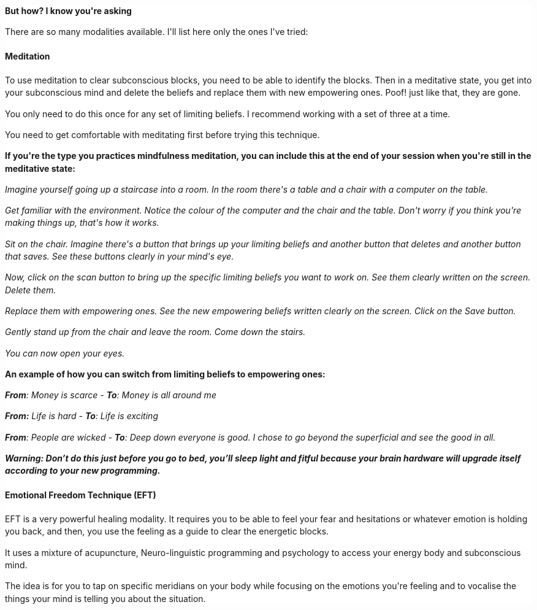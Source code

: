 **But how? I know you're asking**

There are so many modalities available. I'll list here only the ones I've tried:

#### **Meditation**

To use meditation to clear subconscious blocks, you need to be able to identify the blocks. Then in a meditative state, you get into your subconscious mind and delete the beliefs and replace them with new empowering ones. Poof! just like that, they are gone.

You only need to do this once for any set of limiting beliefs. I recommend working with a set of three at a time.

You need to get comfortable with meditating first before trying this technique.

**If you're the type you practices mindfulness meditation, you can include this at the end of your session when you're still in the meditative state:**

_Imagine yourself going up a staircase into a room. In the room there's a table and a chair with a computer on the table._

_Get familiar with the environment. Notice the colour of the computer and the chair and the table. Don't worry if you think you're making things up, that's how it works._

_Sit on the chair. Imagine there's a button that brings up your limiting beliefs and another button that deletes and another button that saves. See these buttons clearly in your mind's eye._

_Now, click on the scan button to bring up the specific limiting beliefs you want to work on. See them clearly written on the screen. Delete them._

_Replace them with empowering ones. See the new empowering beliefs written clearly on the screen. Click on the Save button._

_Gently stand up from the chair and leave the room. Come down the stairs._

_You can now open your eyes._

**An example of how you can switch from limiting beliefs to empowering ones:**

**_From_**_: Money is scarce - **To**: Money is all around me_

**_From:_** _Life is hard - **To**: Life is exciting_

**_From_**_: People are wicked - **To**: Deep down everyone is good. I chose to go beyond the superficial and see the good in all._

**_Warning: Don’t do this just before you go to bed, you’ll sleep light and fitful because your brain hardware will upgrade itself according to your new programming._**

#### **Emotional Freedom Technique (EFT)**

EFT is a very powerful healing modality. It requires you to be able to feel your fear and hesitations or whatever emotion is holding you back, and then, you use the feeling as a guide to clear the energetic blocks.

It uses a mixture of acupuncture, Neuro-linguistic programming and psychology to access your energy body and subconscious mind.

The idea is for you to tap on specific meridians on your body while focusing on the emotions you're feeling and to vocalise the things your mind is telling you about the situation.
